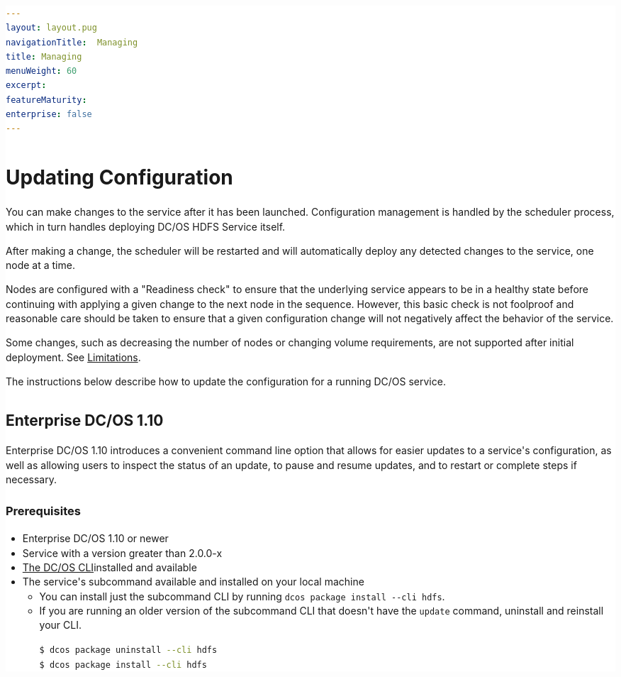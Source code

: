```yaml
---
layout: layout.pug
navigationTitle:  Managing
title: Managing
menuWeight: 60
excerpt:
featureMaturity:
enterprise: false
---
```





# Updating Configuration
You can make changes to the service after it has been launched. Configuration management is handled by the scheduler process, which in turn handles deploying DC/OS HDFS Service itself.

After making a change, the scheduler will be restarted and will automatically deploy any detected changes to the service, one node at a time.

Nodes are configured with a "Readiness check" to ensure that the underlying service appears to be in a healthy state before continuing with applying a given change to the next node in the sequence. However, this basic check is not foolproof and reasonable care should be taken to ensure that a given configuration change will not negatively affect the behavior of the service.

Some changes, such as decreasing the number of nodes or changing volume requirements, are not supported after initial deployment. See [Limitations](#limitations).



The instructions below describe how to update the configuration for a running DC/OS service.

## Enterprise DC/OS 1.10

Enterprise DC/OS 1.10 introduces a convenient command line option that allows for easier updates to a service's configuration, as well as allowing users to inspect the status of an update, to pause and resume updates, and to restart or complete steps if necessary.

### Prerequisites

+ Enterprise DC/OS 1.10 or newer
+ Service with a version greater than 2.0.0-x
+ [The DC/OS CLI](/1.10/cli/install/)installed and available
+ The service's subcommand available and installed on your local machine
  + You can install just the subcommand CLI by running `dcos package install --cli hdfs`.
  + If you are running an older version of the subcommand CLI that doesn't have the `update` command, uninstall and reinstall your CLI.
    ```bash
    $ dcos package uninstall --cli hdfs
    $ dcos package install --cli hdfs
    ```
